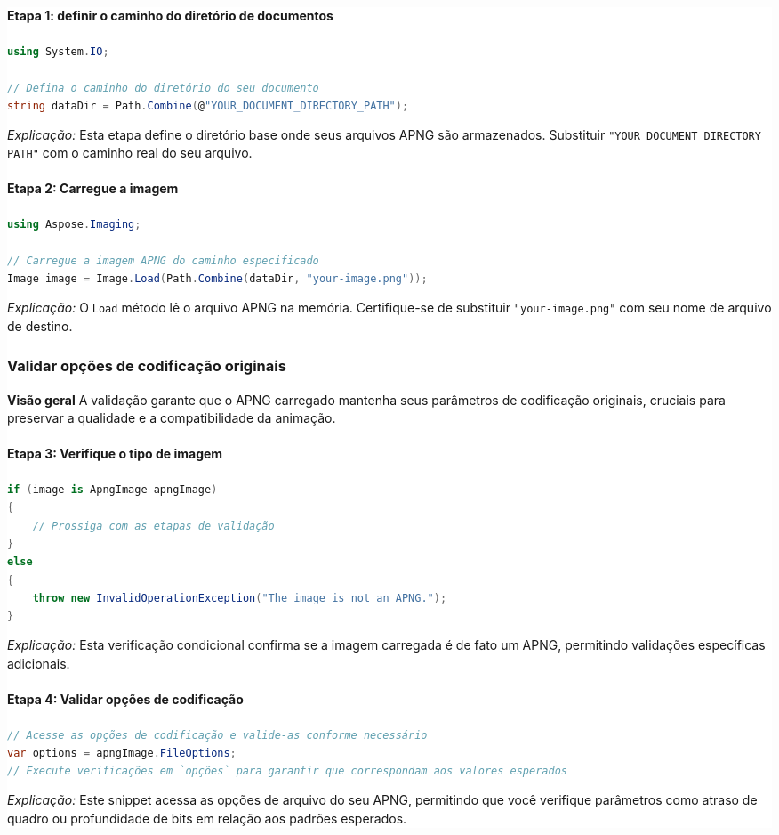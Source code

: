 #### Etapa 1: definir o caminho do diretório de documentos

```csharp
using System.IO;

// Defina o caminho do diretório do seu documento
string dataDir = Path.Combine(@"YOUR_DOCUMENT_DIRECTORY_PATH");
```

*Explicação:* Esta etapa define o diretório base onde seus arquivos APNG são armazenados. Substituir `"YOUR_DOCUMENT_DIRECTORY_PATH"` com o caminho real do seu arquivo.

#### Etapa 2: Carregue a imagem

```csharp
using Aspose.Imaging;

// Carregue a imagem APNG do caminho especificado
Image image = Image.Load(Path.Combine(dataDir, "your-image.png"));
```

*Explicação:* O `Load` método lê o arquivo APNG na memória. Certifique-se de substituir `"your-image.png"` com seu nome de arquivo de destino.

### Validar opções de codificação originais

**Visão geral**
A validação garante que o APNG carregado mantenha seus parâmetros de codificação originais, cruciais para preservar a qualidade e a compatibilidade da animação.

#### Etapa 3: Verifique o tipo de imagem

```csharp
if (image is ApngImage apngImage)
{
    // Prossiga com as etapas de validação
}
else
{
    throw new InvalidOperationException("The image is not an APNG.");
}
```

*Explicação:* Esta verificação condicional confirma se a imagem carregada é de fato um APNG, permitindo validações específicas adicionais.

#### Etapa 4: Validar opções de codificação

```csharp
// Acesse as opções de codificação e valide-as conforme necessário
var options = apngImage.FileOptions;
// Execute verificações em `opções` para garantir que correspondam aos valores esperados
```

*Explicação:* Este snippet acessa as opções de arquivo do seu APNG, permitindo que você verifique parâmetros como atraso de quadro ou profundidade de bits em relação aos padrões esperados.
